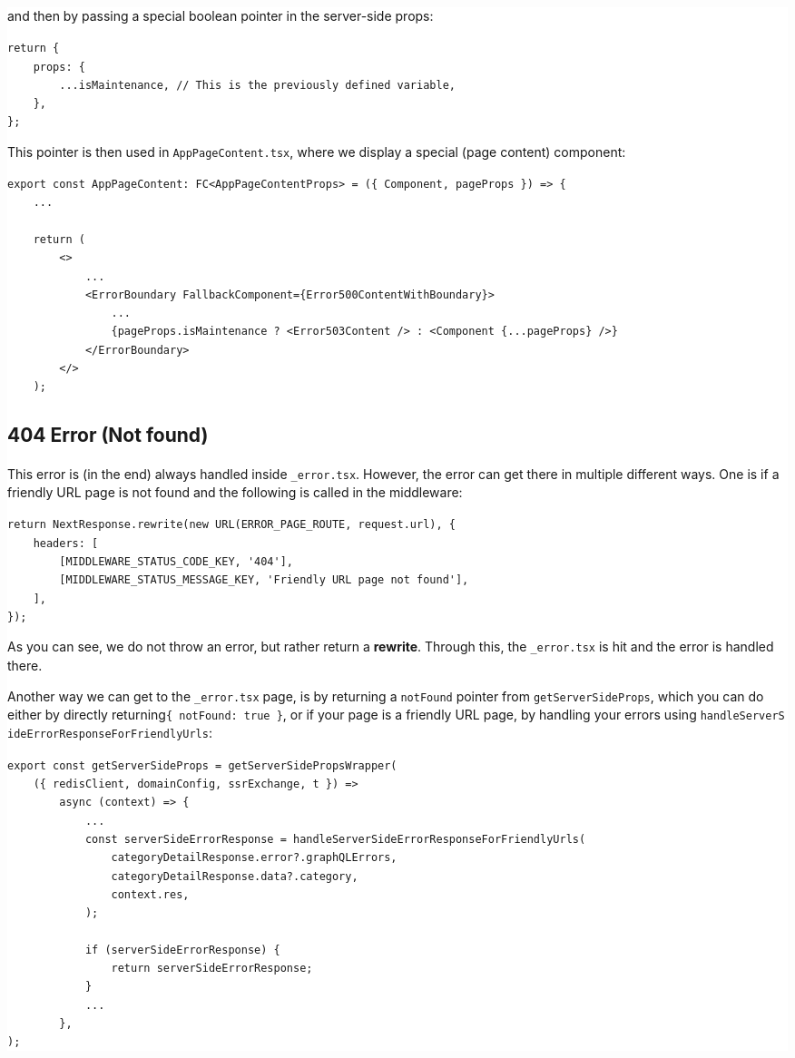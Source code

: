and then by passing a special boolean pointer in the server-side props:

```tsx
return {
    props: {
        ...isMaintenance, // This is the previously defined variable,
    },
};
```

This pointer is then used in `AppPageContent.tsx`, where we display a special (page content) component:

```tsx
export const AppPageContent: FC<AppPageContentProps> = ({ Component, pageProps }) => {
    ...

    return (
        <>
            ...
            <ErrorBoundary FallbackComponent={Error500ContentWithBoundary}>
                ...
                {pageProps.isMaintenance ? <Error503Content /> : <Component {...pageProps} />}
            </ErrorBoundary>
        </>
    );
```

## 404 Error (Not found)

This error is (in the end) always handled inside `_error.tsx`. However, the error can get there in multiple different ways. One is if a friendly URL page is not found and the following is called in the middleware:

```tsx
return NextResponse.rewrite(new URL(ERROR_PAGE_ROUTE, request.url), {
    headers: [
        [MIDDLEWARE_STATUS_CODE_KEY, '404'],
        [MIDDLEWARE_STATUS_MESSAGE_KEY, 'Friendly URL page not found'],
    ],
});
```

As you can see, we do not throw an error, but rather return a **rewrite**. Through this, the `_error.tsx` is hit and the error is handled there.

Another way we can get to the `_error.tsx` page, is by returning a `notFound` pointer from `getServerSideProps`, which you can do either by directly returning`{ notFound: true }`, or if your page is a friendly URL page, by handling your errors using `handleServerSideErrorResponseForFriendlyUrls`:

```tsx
export const getServerSideProps = getServerSidePropsWrapper(
    ({ redisClient, domainConfig, ssrExchange, t }) =>
        async (context) => {
            ...
            const serverSideErrorResponse = handleServerSideErrorResponseForFriendlyUrls(
                categoryDetailResponse.error?.graphQLErrors,
                categoryDetailResponse.data?.category,
                context.res,
            );

            if (serverSideErrorResponse) {
                return serverSideErrorResponse;
            }
            ...
        },
);
```
